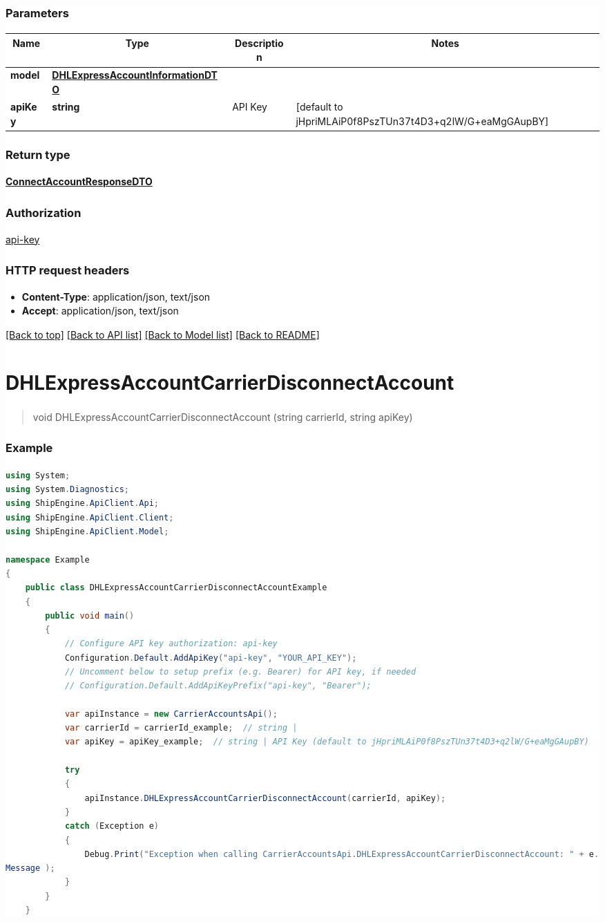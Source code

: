 ### Parameters

Name | Type | Description  | Notes
------------- | ------------- | ------------- | -------------
 **model** | [**DHLExpressAccountInformationDTO**](DHLExpressAccountInformationDTO.md)|  | 
 **apiKey** | **string**| API Key | [default to jHpriMLAiP0f8PszTUn37t4D3+q2lW/G+eaMgGAupBY]

### Return type

[**ConnectAccountResponseDTO**](ConnectAccountResponseDTO.md)

### Authorization

[api-key](../README.md#api-key)

### HTTP request headers

 - **Content-Type**: application/json, text/json
 - **Accept**: application/json, text/json

[[Back to top]](#) [[Back to API list]](../README.md#documentation-for-api-endpoints) [[Back to Model list]](../README.md#documentation-for-models) [[Back to README]](../README.md)

<a name="dhlexpressaccountcarrierdisconnectaccount"></a>
# **DHLExpressAccountCarrierDisconnectAccount**
> void DHLExpressAccountCarrierDisconnectAccount (string carrierId, string apiKey)



### Example
```csharp
using System;
using System.Diagnostics;
using ShipEngine.ApiClient.Api;
using ShipEngine.ApiClient.Client;
using ShipEngine.ApiClient.Model;

namespace Example
{
    public class DHLExpressAccountCarrierDisconnectAccountExample
    {
        public void main()
        {
            // Configure API key authorization: api-key
            Configuration.Default.AddApiKey("api-key", "YOUR_API_KEY");
            // Uncomment below to setup prefix (e.g. Bearer) for API key, if needed
            // Configuration.Default.AddApiKeyPrefix("api-key", "Bearer");

            var apiInstance = new CarrierAccountsApi();
            var carrierId = carrierId_example;  // string | 
            var apiKey = apiKey_example;  // string | API Key (default to jHpriMLAiP0f8PszTUn37t4D3+q2lW/G+eaMgGAupBY)

            try
            {
                apiInstance.DHLExpressAccountCarrierDisconnectAccount(carrierId, apiKey);
            }
            catch (Exception e)
            {
                Debug.Print("Exception when calling CarrierAccountsApi.DHLExpressAccountCarrierDisconnectAccount: " + e.Message );
            }
        }
    }
```